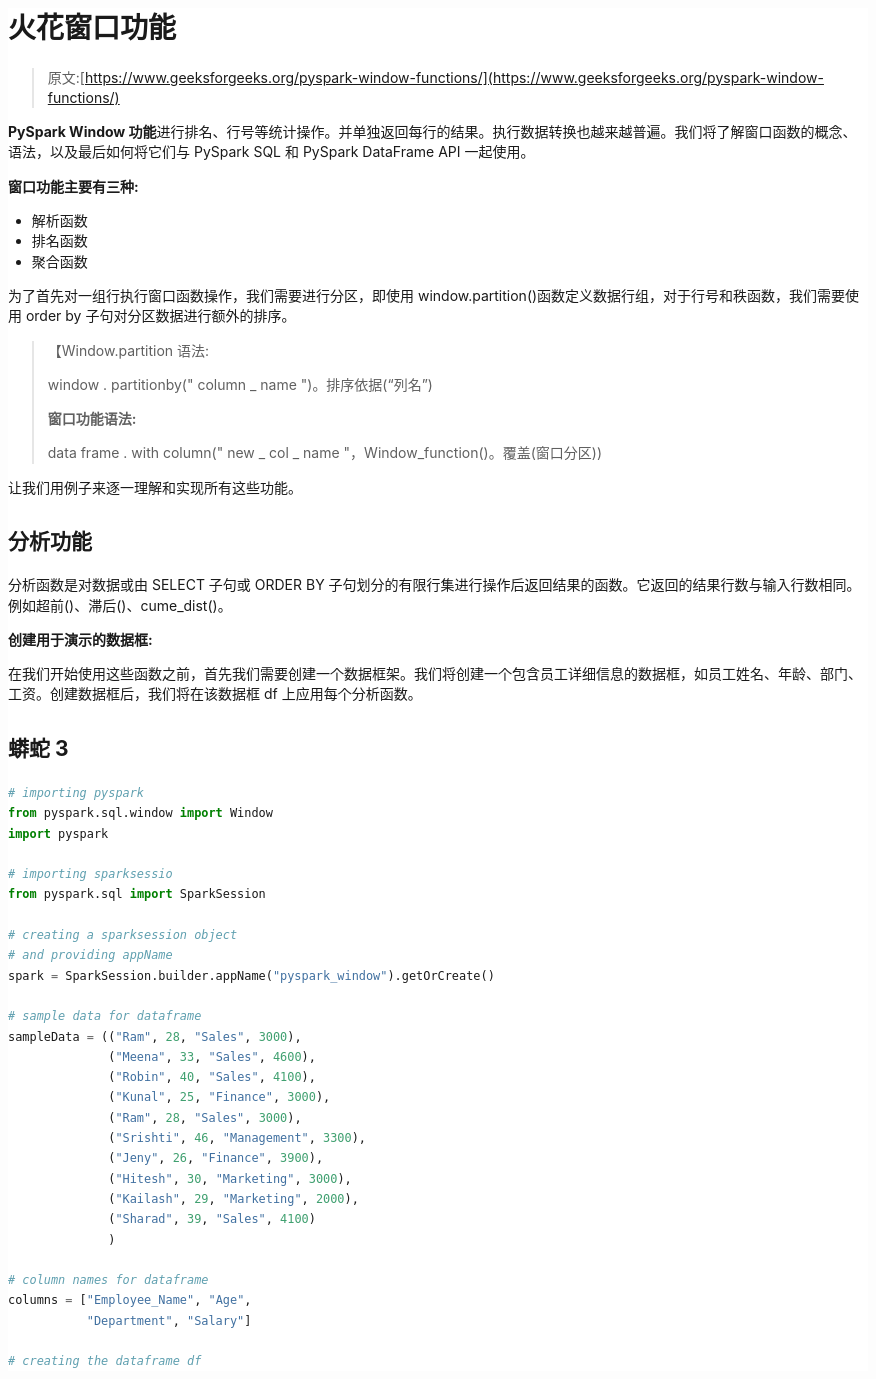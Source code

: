 # 火花窗口功能

> 原文:[https://www.geeksforgeeks.org/pyspark-window-functions/](https://www.geeksforgeeks.org/pyspark-window-functions/)

**PySpark Window 功能**进行排名、行号等统计操作。并单独返回每行的结果。执行数据转换也越来越普遍。我们将了解窗口函数的概念、语法，以及最后如何将它们与 PySpark SQL 和 PySpark DataFrame API 一起使用。

**窗口功能主要有三种:**

*   解析函数
*   排名函数
*   聚合函数

为了首先对一组行执行窗口函数操作，我们需要进行分区，即使用 window.partition()函数定义数据行组，对于行号和秩函数，我们需要使用 order by 子句对分区数据进行额外的排序。

> 【Window.partition 语法:
> 
> window . partitionby(" column _ name ")。排序依据(“列名”)
> 
> **窗口功能语法:**
> 
> data frame . with column(" new _ col _ name "，Window_function()。覆盖(窗口分区))

让我们用例子来逐一理解和实现所有这些功能。

## **分析功能**

分析函数是对数据或由 SELECT 子句或 ORDER BY 子句划分的有限行集进行操作后返回结果的函数。它返回的结果行数与输入行数相同。例如超前()、滞后()、cume_dist()。

**创建用于演示的数据框:**

在我们开始使用这些函数之前，首先我们需要创建一个数据框架。我们将创建一个包含员工详细信息的数据框，如员工姓名、年龄、部门、工资。创建数据框后，我们将在该数据框 df 上应用每个分析函数。

## 蟒蛇 3

```py
# importing pyspark
from pyspark.sql.window import Window
import pyspark

# importing sparksessio
from pyspark.sql import SparkSession

# creating a sparksession object
# and providing appName
spark = SparkSession.builder.appName("pyspark_window").getOrCreate()

# sample data for dataframe
sampleData = (("Ram", 28, "Sales", 3000),
              ("Meena", 33, "Sales", 4600),
              ("Robin", 40, "Sales", 4100),
              ("Kunal", 25, "Finance", 3000),
              ("Ram", 28, "Sales", 3000),
              ("Srishti", 46, "Management", 3300),
              ("Jeny", 26, "Finance", 3900),
              ("Hitesh", 30, "Marketing", 3000),
              ("Kailash", 29, "Marketing", 2000),
              ("Sharad", 39, "Sales", 4100)
              )

# column names for dataframe
columns = ["Employee_Name", "Age",
           "Department", "Salary"]

# creating the dataframe df
```